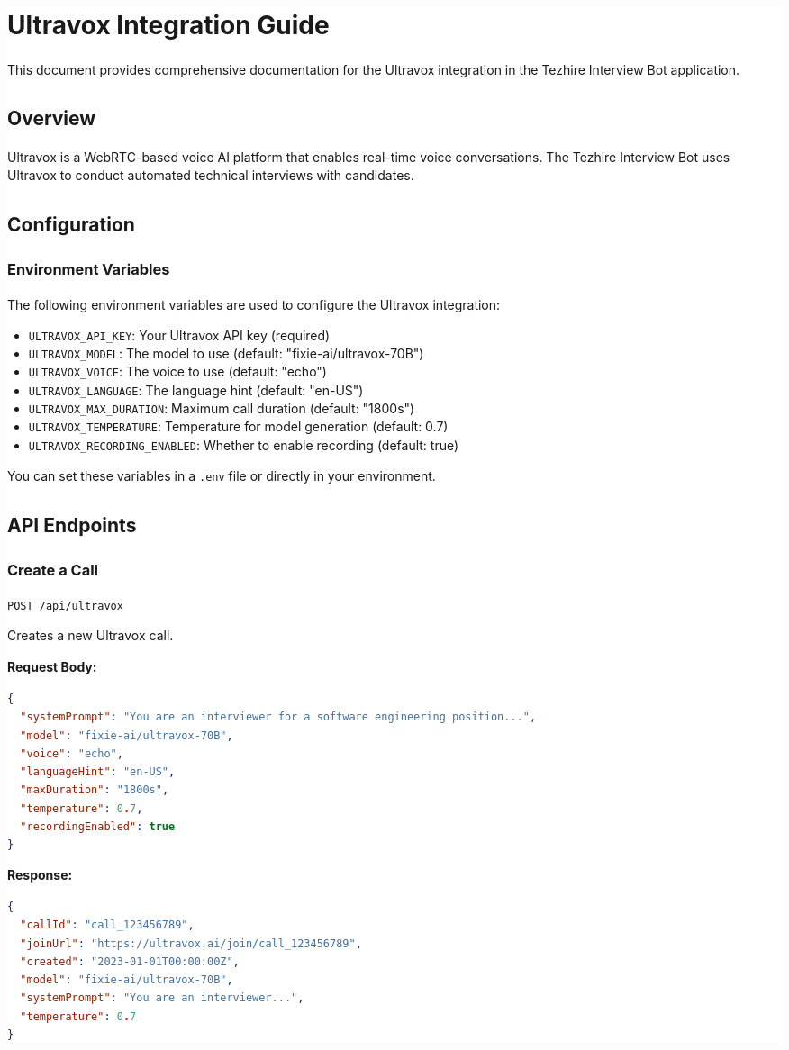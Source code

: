 # Ultravox Integration Guide

This document provides comprehensive documentation for the Ultravox integration in the Tezhire Interview Bot application.

## Overview

Ultravox is a WebRTC-based voice AI platform that enables real-time voice conversations. The Tezhire Interview Bot uses Ultravox to conduct automated technical interviews with candidates.

## Configuration

### Environment Variables

The following environment variables are used to configure the Ultravox integration:

- `ULTRAVOX_API_KEY`: Your Ultravox API key (required)
- `ULTRAVOX_MODEL`: The model to use (default: "fixie-ai/ultravox-70B")
- `ULTRAVOX_VOICE`: The voice to use (default: "echo")
- `ULTRAVOX_LANGUAGE`: The language hint (default: "en-US")
- `ULTRAVOX_MAX_DURATION`: Maximum call duration (default: "1800s")
- `ULTRAVOX_TEMPERATURE`: Temperature for model generation (default: 0.7)
- `ULTRAVOX_RECORDING_ENABLED`: Whether to enable recording (default: true)

You can set these variables in a `.env` file or directly in your environment.

## API Endpoints

### Create a Call

```
POST /api/ultravox
```

Creates a new Ultravox call.

**Request Body:**

```json
{
  "systemPrompt": "You are an interviewer for a software engineering position...",
  "model": "fixie-ai/ultravox-70B",
  "voice": "echo",
  "languageHint": "en-US",
  "maxDuration": "1800s",
  "temperature": 0.7,
  "recordingEnabled": true
}
```

**Response:**

```json
{
  "callId": "call_123456789",
  "joinUrl": "https://ultravox.ai/join/call_123456789",
  "created": "2023-01-01T00:00:00Z",
  "model": "fixie-ai/ultravox-70B",
  "systemPrompt": "You are an interviewer...",
  "temperature": 0.7
}
```
